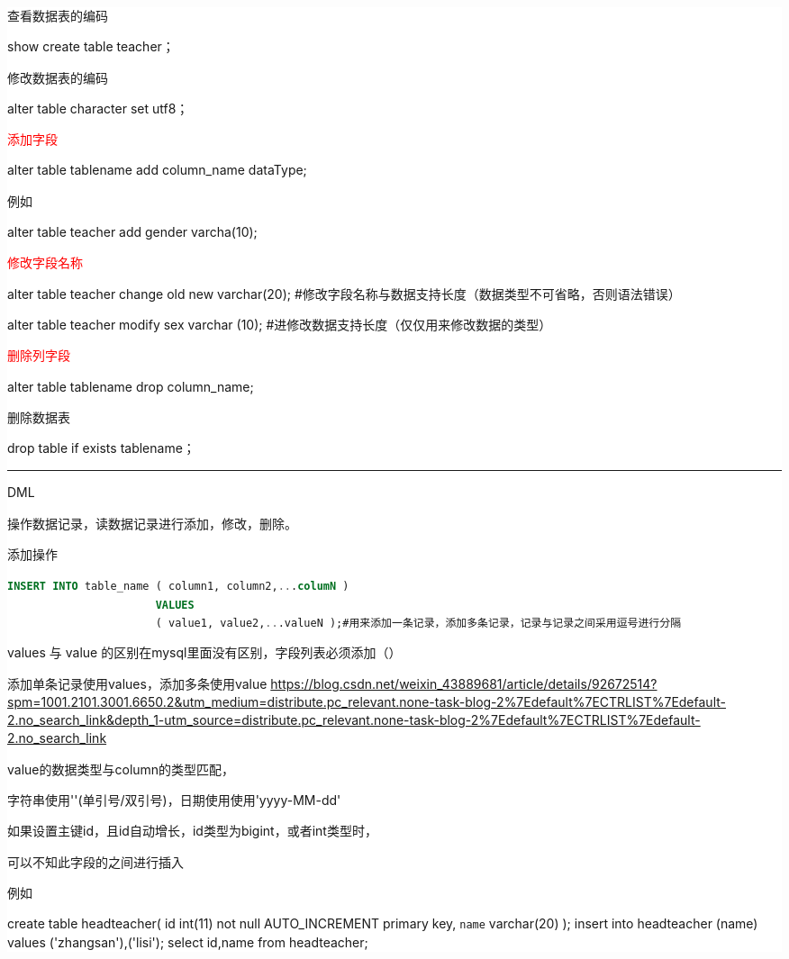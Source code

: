 查看数据表的编码

show create table teacher；

修改数据表的编码

alter table character set utf8；

<font color=red>添加字段</font>

alter table tablename add column_name dataType;

例如

alter table teacher add gender varcha(10);

<font color=red>修改字段名称</font>

alter table teacher change old new varchar(20); #修改字段名称与数据支持长度（数据类型不可省略，否则语法错误）

alter table teacher modify sex varchar (10); #进修改数据支持长度（仅仅用来修改数据的类型）

<font color=red>删除列字段</font>

alter table tablename drop column_name;

删除数据表

drop table if exists tablename；

-------------------------------------------------------------------------------------------------------------------------------------------

DML

操作数据记录，读数据记录进行添加，修改，删除。

添加操作

```sql
INSERT INTO table_name ( column1, column2,...columN )
                       VALUES
                       ( value1, value2,...valueN );#用来添加一条记录，添加多条记录，记录与记录之间采用逗号进行分隔
```

values 与 value 的区别在mysql里面没有区别，字段列表必须添加（）

添加单条记录使用values，添加多条使用value https://blog.csdn.net/weixin_43889681/article/details/92672514?spm=1001.2101.3001.6650.2&utm_medium=distribute.pc_relevant.none-task-blog-2%7Edefault%7ECTRLIST%7Edefault-2.no_search_link&depth_1-utm_source=distribute.pc_relevant.none-task-blog-2%7Edefault%7ECTRLIST%7Edefault-2.no_search_link

value的数据类型与column的类型匹配，

字符串使用''(单引号/双引号)，日期使用使用'yyyy-MM-dd'

如果设置主键id，且id自动增长，id类型为bigint，或者int类型时，

可以不知此字段的之间进行插入



例如

create table headteacher(
	id int(11) not null AUTO_INCREMENT primary key,
	`name` varchar(20)
);
insert into headteacher (name) values ('zhangsan'),('lisi');
select id,name from headteacher;

